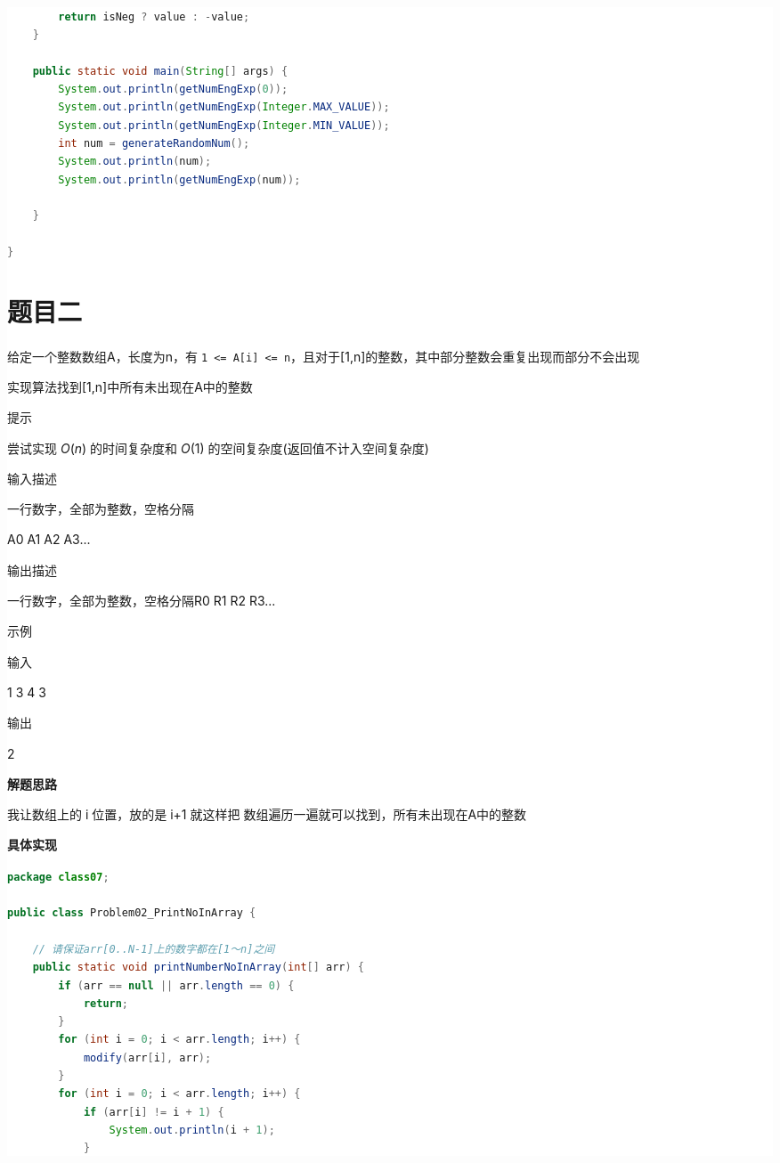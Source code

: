 ```java
        return isNeg ? value : -value;
    }

    public static void main(String[] args) {
        System.out.println(getNumEngExp(0));
        System.out.println(getNumEngExp(Integer.MAX_VALUE));
        System.out.println(getNumEngExp(Integer.MIN_VALUE));
        int num = generateRandomNum();
        System.out.println(num);
        System.out.println(getNumEngExp(num));

    }

}

```

# 题目二

给定一个整数数组A，长度为n，有 `1 <= A[i] <= n`，且对于[1,n]的整数，其中部分整数会重复出现而部分不会出现

实现算法找到[1,n]中所有未出现在A中的整数

提示

尝试实现 $O(n)$ 的时间复杂度和 $O(1)$ 的空间复杂度(返回值不计入空间复杂度)

输入描述

一行数字，全部为整数，空格分隔

A0 A1 A2 A3...

输出描述

一行数字，全部为整数，空格分隔R0 R1 R2 R3... 

示例

输入

1 3 4 3

输出

2

**解题思路**

我让数组上的 i 位置，放的是 i+1 就这样把 数组遍历一遍就可以找到，所有未出现在A中的整数

**具体实现**

```java
package class07;

public class Problem02_PrintNoInArray {

    // 请保证arr[0..N-1]上的数字都在[1～n]之间
    public static void printNumberNoInArray(int[] arr) {
        if (arr == null || arr.length == 0) {
            return;
        }
        for (int i = 0; i < arr.length; i++) {
            modify(arr[i], arr);
        }
        for (int i = 0; i < arr.length; i++) {
            if (arr[i] != i + 1) {
                System.out.println(i + 1);
            }
```
